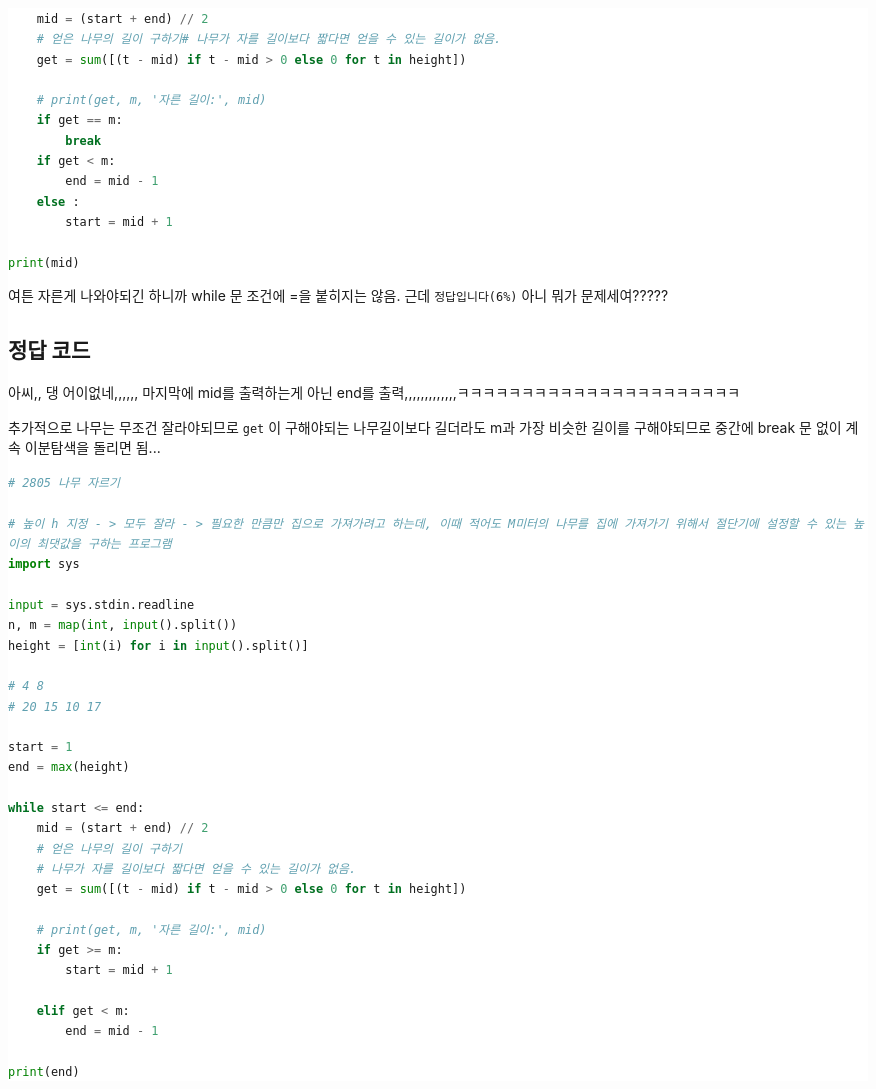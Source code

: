 ```python
    mid = (start + end) // 2
    # 얻은 나무의 길이 구하기# 나무가 자를 길이보다 짧다면 얻을 수 있는 길이가 없음.
    get = sum([(t - mid) if t - mid > 0 else 0 for t in height])

    # print(get, m, '자른 길이:', mid)
    if get == m:
        break
    if get < m:
        end = mid - 1
    else :
        start = mid + 1

print(mid)
```

여튼 자른게 나와야되긴 하니까 while 문 조건에 =을 붙히지는 않음. 근데 `정답입니다(6%)` 아니 뭐가 문제세여?????

## 정답 코드

아씨,, 댕 어이없네,,,,,, 마지막에 mid를 출력하는게 아닌 end를 출력,,,,,,,,,,,,,ㅋㅋㅋㅋㅋㅋㅋㅋㅋㅋㅋㅋㅋㅋㅋㅋㅋㅋㅋㅋㅋㅋ <br>

추가적으로 나무는 무조건 잘라야되므로 `get` 이 구해야되는 나무길이보다 길더라도 m과 가장 비슷한 길이를 구해야되므로 중간에 break 문 없이 계속 이분탐색을 돌리면 됨...

```python
# 2805 나무 자르기

# 높이 h 지정 - > 모두 잘라 - > 필요한 만큼만 집으로 가져가려고 하는데, 이때 적어도 M미터의 나무를 집에 가져가기 위해서 절단기에 설정할 수 있는 높이의 최댓값을 구하는 프로그램
import sys

input = sys.stdin.readline
n, m = map(int, input().split())
height = [int(i) for i in input().split()]

# 4 8
# 20 15 10 17

start = 1
end = max(height)

while start <= end:
    mid = (start + end) // 2
    # 얻은 나무의 길이 구하기
    # 나무가 자를 길이보다 짧다면 얻을 수 있는 길이가 없음.
    get = sum([(t - mid) if t - mid > 0 else 0 for t in height])

    # print(get, m, '자른 길이:', mid)
    if get >= m:
        start = mid + 1
        
    elif get < m:
        end = mid - 1

print(end)
```
